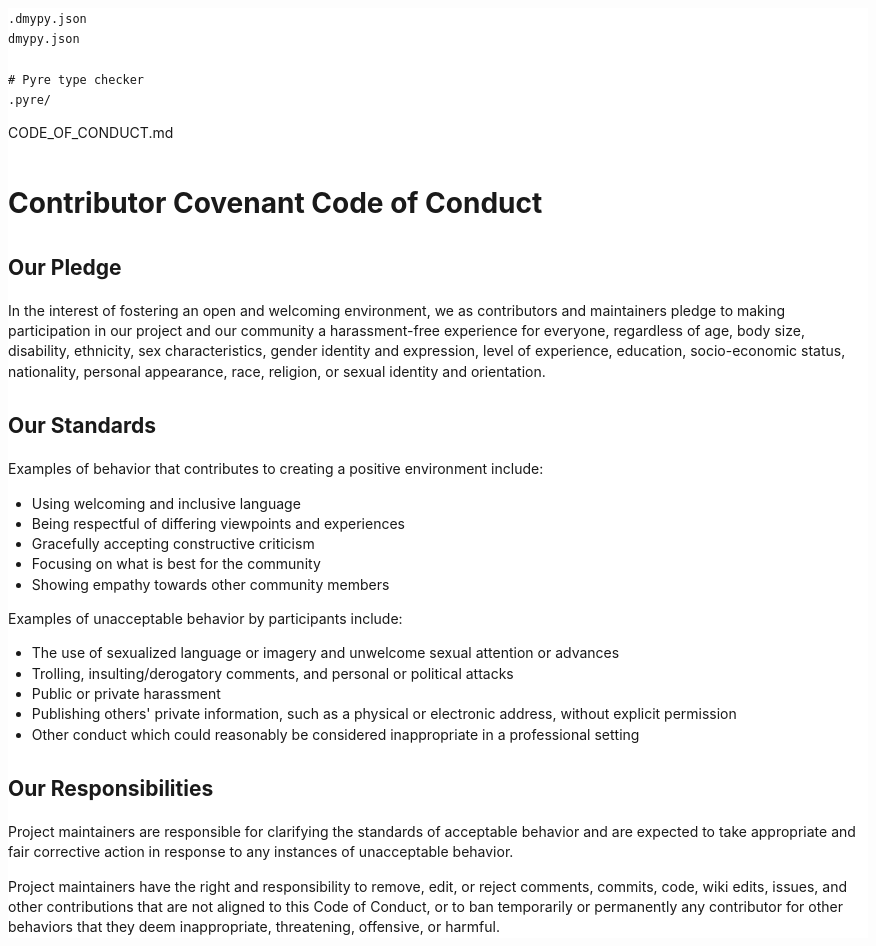 ```.gitignore
.dmypy.json
dmypy.json

# Pyre type checker
.pyre/
```
CODE_OF_CONDUCT.md
# Contributor Covenant Code of Conduct

## Our Pledge

In the interest of fostering an open and welcoming environment, we as
contributors and maintainers pledge to making participation in our project and
our community a harassment-free experience for everyone, regardless of age, body
size, disability, ethnicity, sex characteristics, gender identity and expression,
level of experience, education, socio-economic status, nationality, personal
appearance, race, religion, or sexual identity and orientation.

## Our Standards

Examples of behavior that contributes to creating a positive environment
include:

* Using welcoming and inclusive language
* Being respectful of differing viewpoints and experiences
* Gracefully accepting constructive criticism
* Focusing on what is best for the community
* Showing empathy towards other community members

Examples of unacceptable behavior by participants include:

* The use of sexualized language or imagery and unwelcome sexual attention or
 advances
* Trolling, insulting/derogatory comments, and personal or political attacks
* Public or private harassment
* Publishing others' private information, such as a physical or electronic
 address, without explicit permission
* Other conduct which could reasonably be considered inappropriate in a
 professional setting

## Our Responsibilities

Project maintainers are responsible for clarifying the standards of acceptable
behavior and are expected to take appropriate and fair corrective action in
response to any instances of unacceptable behavior.

Project maintainers have the right and responsibility to remove, edit, or
reject comments, commits, code, wiki edits, issues, and other contributions
that are not aligned to this Code of Conduct, or to ban temporarily or
permanently any contributor for other behaviors that they deem inappropriate,
threatening, offensive, or harmful.
